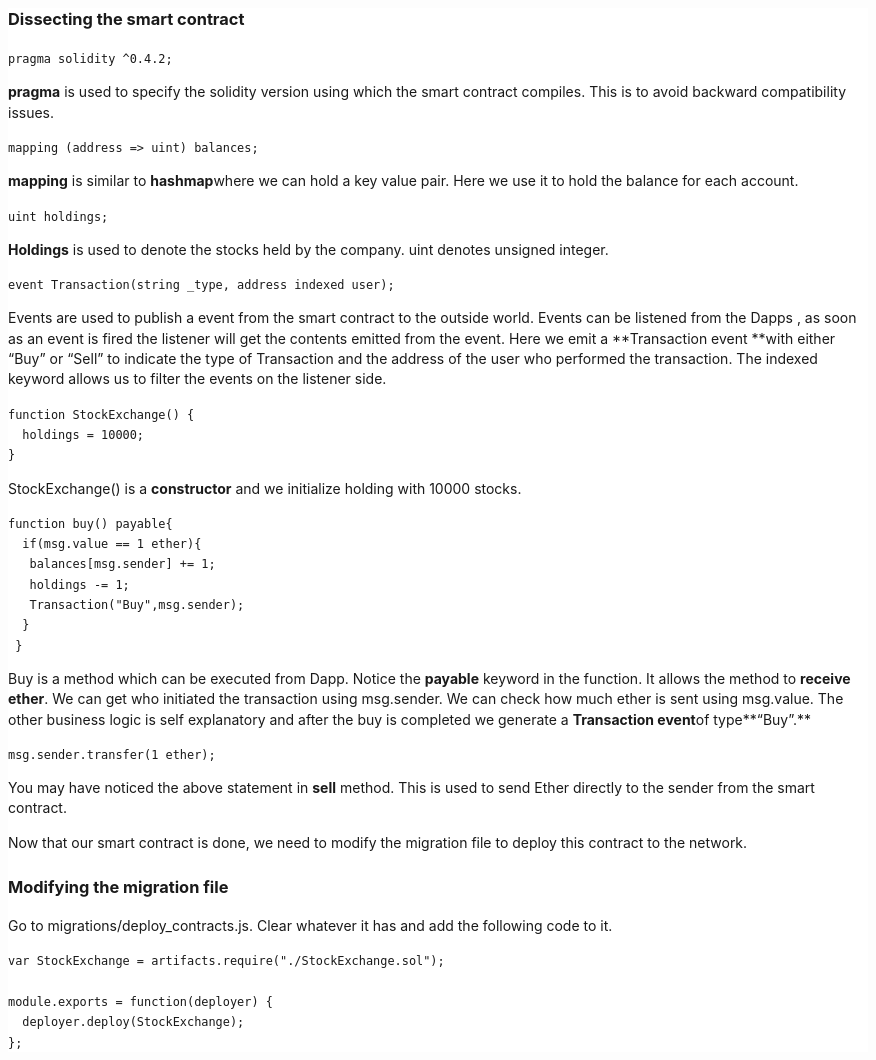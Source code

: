 ### Dissecting the smart contract

    pragma solidity ^0.4.2;

**pragma** is used to specify the solidity version using which the smart contract compiles. This is to avoid backward compatibility issues.

    mapping (address => uint) balances;

**mapping** is similar to **hashmap**where we can hold a key value pair. Here we use it to hold the balance for each account.

    uint holdings;

**Holdings** is used to denote the stocks held by the company. uint denotes unsigned integer.

    event Transaction(string _type, address indexed user);

Events are used to publish a event from the smart contract to the outside world. Events can be listened from the Dapps , as soon as an event is fired the listener will get the contents emitted from the event. Here we emit a **Transaction event **with either “Buy” or “Sell” to indicate the type of Transaction and the address of the user who performed the transaction. The indexed keyword allows us to filter the events on the listener side.

    function StockExchange() {
      holdings = 10000;
    }

StockExchange() is a **constructor** and we initialize holding with 10000 stocks.

    function buy() payable{
      if(msg.value == 1 ether){
       balances[msg.sender] += 1;
       holdings -= 1;
       Transaction("Buy",msg.sender);
      }
     }

Buy is a method which can be executed from Dapp. Notice the **payable** keyword in the function. It allows the method to **receive ether**. We can get who initiated the transaction using msg.sender. We can check how much ether is sent using msg.value. The other business logic is self explanatory and after the buy is completed we generate a **Transaction event**of type**“Buy”.**

    msg.sender.transfer(1 ether);

You may have noticed the above statement in **sell** method. This is used to send Ether directly to the sender from the smart contract.

Now that our smart contract is done, we need to modify the migration file to deploy this contract to the network.

### Modifying the migration file

Go to migrations/deploy_contracts.js. Clear whatever it has and add the following code to it.

    var StockExchange = artifacts.require("./StockExchange.sol");

    module.exports = function(deployer) {
      deployer.deploy(StockExchange);
    };
